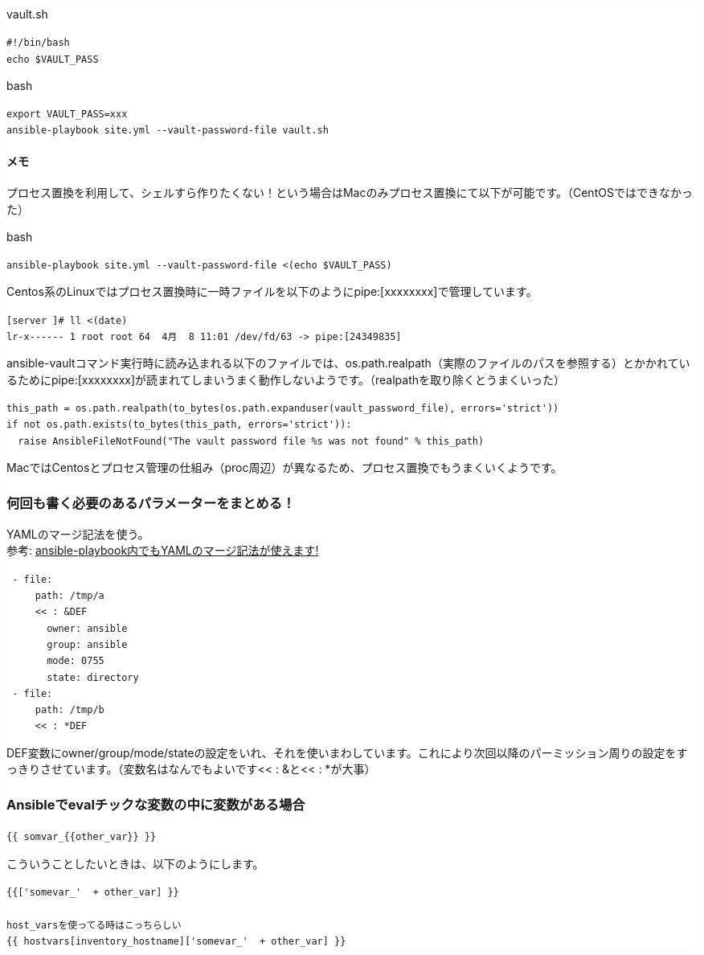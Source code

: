 vault.sh<br>
```
#!/bin/bash
echo $VAULT_PASS
```

bash<br>
```
export VAULT_PASS=xxx
ansible-playbook site.yml --vault-password-file vault.sh
```

#### メモ
プロセス置換を利用して、シェルすら作りたくない！という場合はMacのみプロセス置換にて以下が可能です。（CentOSではできなかった）<br>

bash<br>
```
ansible-playbook site.yml --vault-password-file <(echo $VAULT_PASS)
```

Centos系のLinuxではプロセス置換時に一時ファイルを以下のようにpipe:[xxxxxxxx]で管理しています。<br>

```
[server ]# ll <(date)
lr-x------ 1 root root 64  4月  8 11:01 /dev/fd/63 -> pipe:[24349835]
```

ansible-vaultコマンド実行時に読み込まれる以下のファイルでは、os.path.realpath（実際のファイルのパスを参照する）とかかれているためにpipe:[xxxxxxxx]が読まれてしまいうまく動作しないようです。（realpathを取り除くとうまくいった）<br>

```
this_path = os.path.realpath(to_bytes(os.path.expanduser(vault_password_file), errors='strict'))
if not os.path.exists(to_bytes(this_path, errors='strict')):
  raise AnsibleFileNotFound("The vault password file %s was not found" % this_path)
```

MacではCentosとプロセス管理の仕組み（proc周辺）が異なるため、プロセス置換でもうまくいくようです。<br>

### 何回も書く必要のあるパラメーターをまとめる！
YAMLのマージ記法を使う。<br>
参考: [ansible-playbook内でもYAMLのマージ記法が使えます!](http://qiita.com/tbuchi888/items/2ff64060290bcabc721e)

```
 - file:
     path: /tmp/a
     << : &DEF
       owner: ansible
       group: ansible
       mode: 0755
       state: directory
 - file:
     path: /tmp/b
     << : *DEF
```

DEF変数にowner/group/mode/stateの設定をいれ、それを使いまわしています。これにより次回以降のパーミッション周りの設定をすっきりさせています。（変数名はなんでもよいです<< : &と<< : *が大事）<br>

### Ansibleでevalチックな変数の中に変数がある場合
```
{{ somvar_{{other_var}} }}
```

こういうことしたいときは、以下のようにします。<br>
```
{{['somevar_'  + other_var] }}

host_varsを使ってる時はこっちらしい
{{ hostvars[inventory_hostname]['somevar_'  + other_var] }}
```

